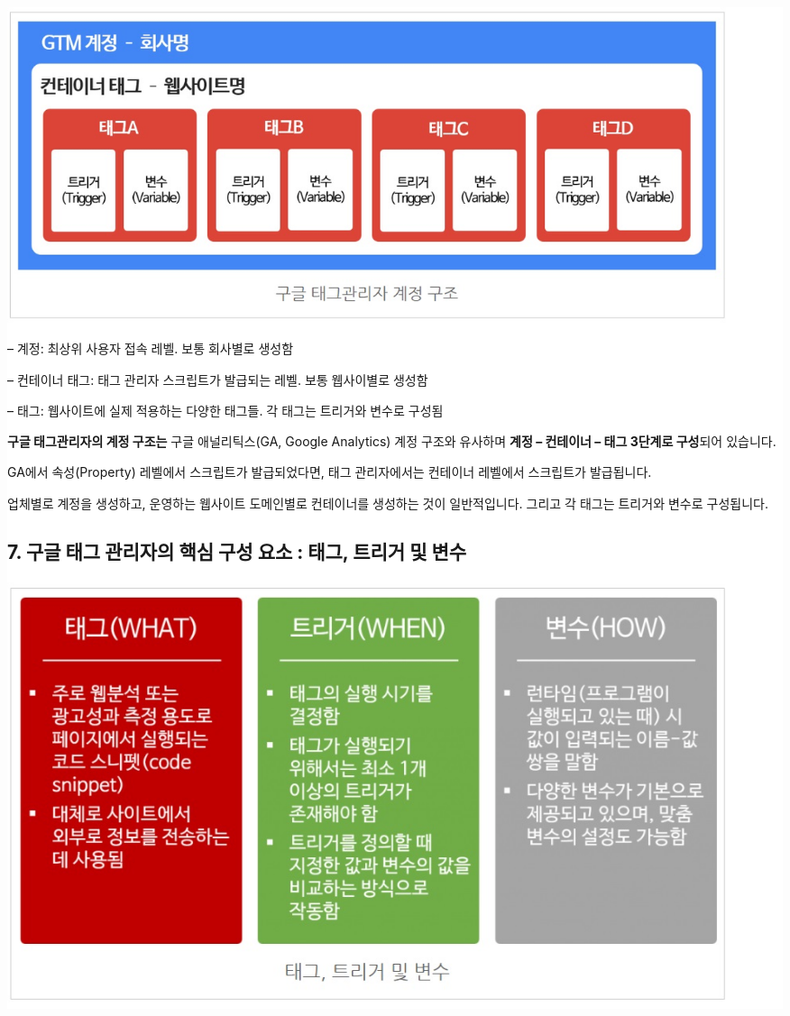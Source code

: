 <img src="/images/1e9ec77aa4adc53870c90f9c0504f5c8.jpg" alt="file" width="800" height="400" style="max-width: 100%; height: auto;" />

– 계정: 최상위 사용자 접속 레벨. 보통 회사별로 생성함

– 컨테이너 태그: 태그 관리자 스크립트가 발급되는 레벨. 보통 웹사이별로 생성함

– 태그: 웹사이트에 실제 적용하는 다양한 태그들. 각 태그는 트리거와 변수로 구성됨



**구글 태그관리자의 계정 구조는** 구글 애널리틱스(GA, Google Analytics) 계정 구조와 유사하며 **계정 – 컨테이너 – 태그 3단계로 구성**되어 있습니다. 

GA에서 속성(Property) 레벨에서 스크립트가 발급되었다면, 태그 관리자에서는 컨테이너 레벨에서 스크립트가 발급됩니다.

업체별로 계정을 생성하고, 운영하는 웹사이트 도메인별로 컨테이너를 생성하는 것이 일반적입니다. 그리고 각 태그는 트리거와 변수로 구성됩니다.



## 7. 구글 태그 관리자의 핵심 구성 요소 : 태그, 트리거 및 변수



<img src="/images/0c72c389d2dc796257dff3783a8660a2.jpg" alt="file" width="800" height="400" style="max-width: 100%; height: auto;" />
